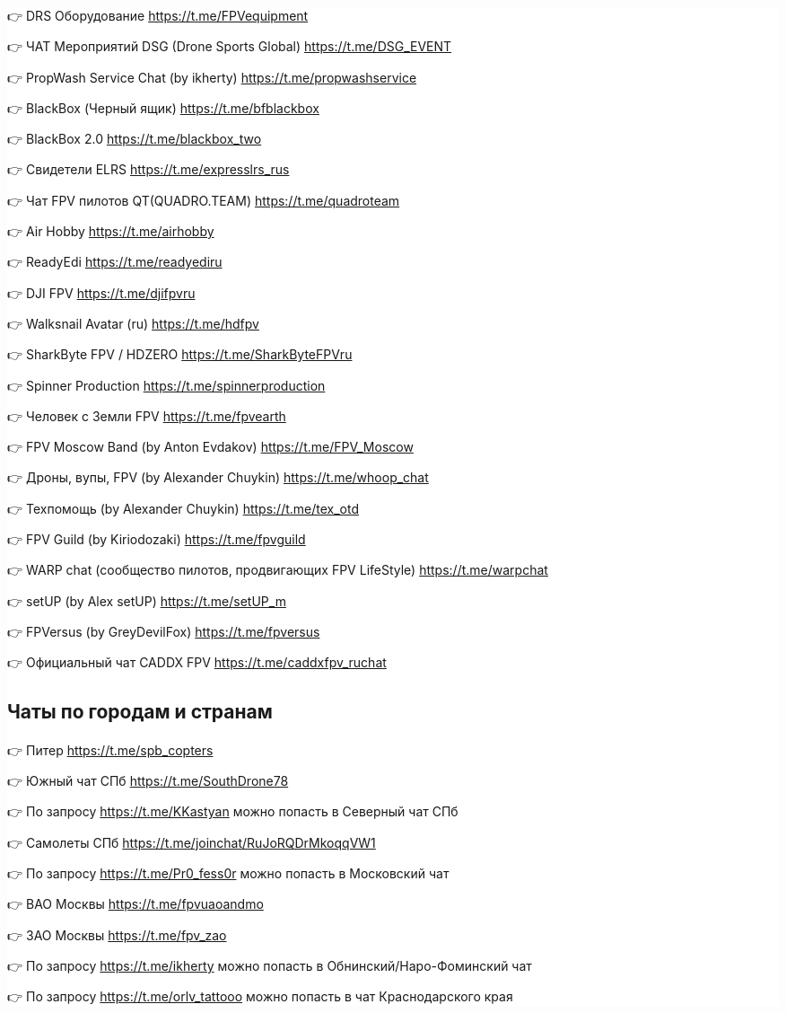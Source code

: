 👉 DRS Оборудование https://t.me/FPVequipment

👉 ЧАТ Мероприятий DSG (Drone Sports Global) https://t.me/DSG_EVENT

👉 PropWash Service Chat (by ikherty) https://t.me/propwashservice

👉 BlackBox (Черный ящик) https://t.me/bfblackbox

👉 BlackBox 2.0 https://t.me/blackbox_two

👉 Свидетели ELRS https://t.me/expresslrs_rus

👉 Чат FPV пилотов QT(QUADRO.TEAM) https://t.me/quadroteam

👉 Air Hobby https://t.me/airhobby

👉 ReadyEdi https://t.me/readyediru

👉 DJI FPV https://t.me/djifpvru

👉 Walksnail Avatar (ru) https://t.me/hdfpv

👉 SharkByte FPV / HDZERO https://t.me/SharkByteFPVru

👉 Spinner Production https://t.me/spinnerproduction

👉 Человек с Земли FPV https://t.me/fpvearth

👉 FPV Moscow Band (by Anton Evdakov) https://t.me/FPV_Moscow

👉 Дроны, вупы, FPV (by Alexander Chuykin) https://t.me/whoop_chat

👉 Техпомощь (by Alexander Chuykin) https://t.me/tex_otd

👉 FPV Guild (by Kiriodozaki) https://t.me/fpvguild

👉 WARP chat (сообщество пилотов, продвигающих FPV LifeStyle) https://t.me/warpchat

👉 setUP (by Alex setUP) https://t.me/setUP_m

👉 FPVersus (by GreyDevilFox) https://t.me/fpversus

👉 Официальный чат CADDX FPV https://t.me/caddxfpv_ruchat

## Чаты по городам и странам

👉 Питер https://t.me/spb_copters

👉 Южный чат СПб https://t.me/SouthDrone78

👉 По запросу https://t.me/KKastyan можно попасть в Северный чат СПб

👉 Самолеты СПб https://t.me/joinchat/RuJoRQDrMkoqqVW1

👉 По запросу https://t.me/Pr0_fess0r можно попасть в Московский чат

👉 ВАО Москвы https://t.me/fpvuaoandmo

👉 ЗАО Москвы https://t.me/fpv_zao

👉 По запросу https://t.me/ikherty можно попасть в Обнинский/Наро-Фоминский чат

👉 По запросу https://t.me/orlv_tattooo можно попасть в чат Краснодарского края
